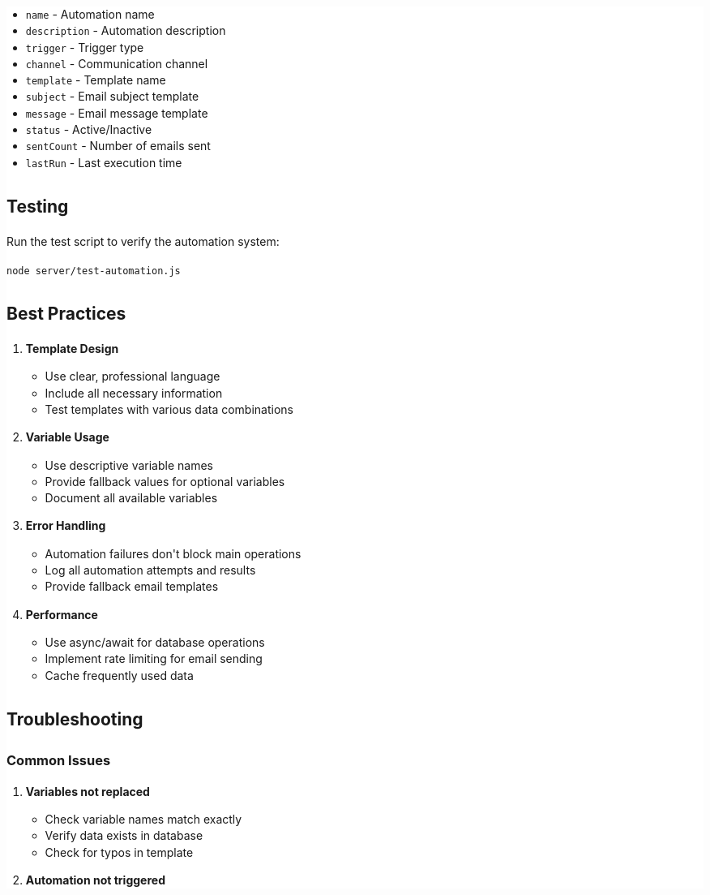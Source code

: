 - `name` - Automation name
- `description` - Automation description
- `trigger` - Trigger type
- `channel` - Communication channel
- `template` - Template name
- `subject` - Email subject template
- `message` - Email message template
- `status` - Active/Inactive
- `sentCount` - Number of emails sent
- `lastRun` - Last execution time

## Testing

Run the test script to verify the automation system:

```bash
node server/test-automation.js
```

## Best Practices

1. **Template Design**

   - Use clear, professional language
   - Include all necessary information
   - Test templates with various data combinations

2. **Variable Usage**

   - Use descriptive variable names
   - Provide fallback values for optional variables
   - Document all available variables

3. **Error Handling**

   - Automation failures don't block main operations
   - Log all automation attempts and results
   - Provide fallback email templates

4. **Performance**
   - Use async/await for database operations
   - Implement rate limiting for email sending
   - Cache frequently used data

## Troubleshooting

### Common Issues

1. **Variables not replaced**

   - Check variable names match exactly
   - Verify data exists in database
   - Check for typos in template

2. **Automation not triggered**
